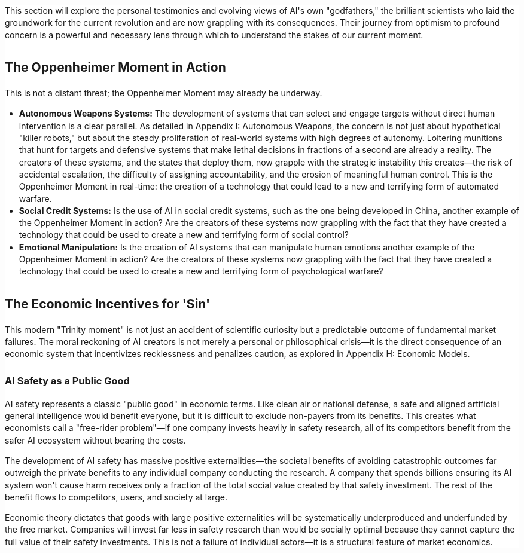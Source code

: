 This section will explore the personal testimonies and evolving views of AI's own "godfathers," the brilliant scientists who laid the groundwork for the current revolution and are now grappling with its consequences. Their journey from optimism to profound concern is a powerful and necessary lens through which to understand the stakes of our current moment.

## The Oppenheimer Moment in Action

This is not a distant threat; the Oppenheimer Moment may already be underway.

*   **Autonomous Weapons Systems:** The development of systems that can select and engage targets without direct human intervention is a clear parallel. As detailed in [Appendix I: Autonomous Weapons](../../c.Appendices/11.09-Appendix-I-Autonomous-Weapons.md), the concern is not just about hypothetical "killer robots," but about the steady proliferation of real-world systems with high degrees of autonomy. Loitering munitions that hunt for targets and defensive systems that make lethal decisions in fractions of a second are already a reality. The creators of these systems, and the states that deploy them, now grapple with the strategic instability this creates—the risk of accidental escalation, the difficulty of assigning accountability, and the erosion of meaningful human control. This is the Oppenheimer Moment in real-time: the creation of a technology that could lead to a new and terrifying form of automated warfare.
*   **Social Credit Systems:** Is the use of AI in social credit systems, such as the one being developed in China, another example of the Oppenheimer Moment in action? Are the creators of these systems now grappling with the fact that they have created a technology that could be used to create a new and terrifying form of social control?
*   **Emotional Manipulation:** Is the creation of AI systems that can manipulate human emotions another example of the Oppenheimer Moment in action? Are the creators of these systems now grappling with the fact that they have created a technology that could be used to create a new and terrifying form of psychological warfare?

## The Economic Incentives for 'Sin'

This modern "Trinity moment" is not just an accident of scientific curiosity but a predictable outcome of fundamental market failures. The moral reckoning of AI creators is not merely a personal or philosophical crisis—it is the direct consequence of an economic system that incentivizes recklessness and penalizes caution, as explored in [Appendix H: Economic Models](../../c.Appendices/11.08-Appendix-H-Economic-Models.md).

### AI Safety as a Public Good

AI safety represents a classic "public good" in economic terms. Like clean air or national defense, a safe and aligned artificial general intelligence would benefit everyone, but it is difficult to exclude non-payers from its benefits. This creates what economists call a "free-rider problem"—if one company invests heavily in safety research, all of its competitors benefit from the safer AI ecosystem without bearing the costs.

The development of AI safety has massive positive externalities—the societal benefits of avoiding catastrophic outcomes far outweigh the private benefits to any individual company conducting the research. A company that spends billions ensuring its AI system won't cause harm receives only a fraction of the total social value created by that safety investment. The rest of the benefit flows to competitors, users, and society at large.

Economic theory dictates that goods with large positive externalities will be systematically underproduced and underfunded by the free market. Companies will invest far less in safety research than would be socially optimal because they cannot capture the full value of their safety investments. This is not a failure of individual actors—it is a structural feature of market economics.
